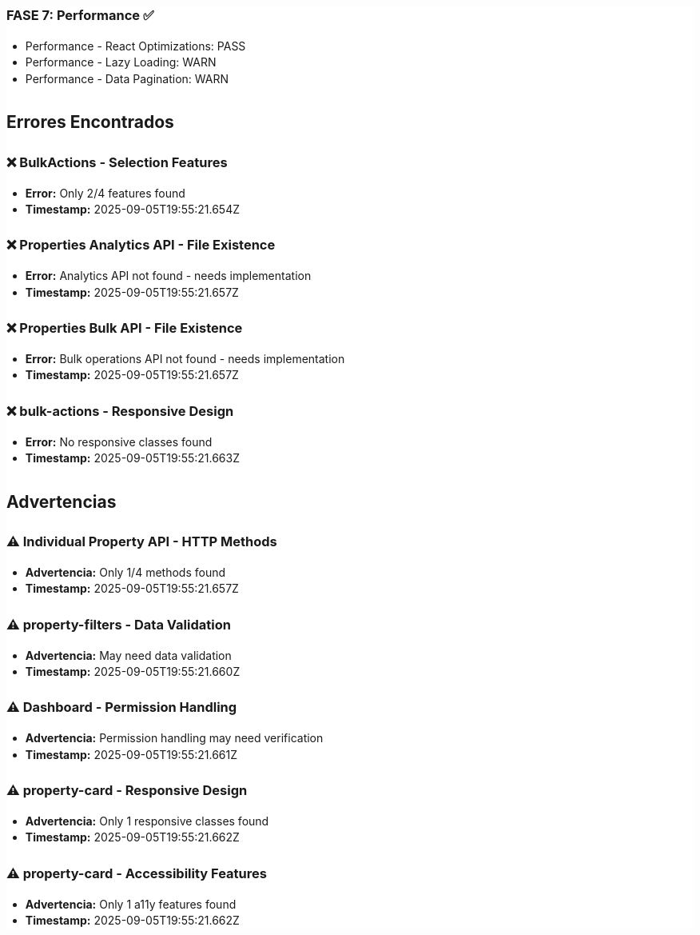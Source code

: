 ### FASE 7: Performance ✅
- Performance - React Optimizations: PASS
- Performance - Lazy Loading: WARN
- Performance - Data Pagination: WARN

## Errores Encontrados


### ❌ BulkActions - Selection Features
- **Error:** Only 2/4 features found
- **Timestamp:** 2025-09-05T19:55:21.654Z


### ❌ Properties Analytics API - File Existence
- **Error:** Analytics API not found - needs implementation
- **Timestamp:** 2025-09-05T19:55:21.657Z


### ❌ Properties Bulk API - File Existence
- **Error:** Bulk operations API not found - needs implementation
- **Timestamp:** 2025-09-05T19:55:21.657Z


### ❌ bulk-actions - Responsive Design
- **Error:** No responsive classes found
- **Timestamp:** 2025-09-05T19:55:21.663Z


## Advertencias


### ⚠️ Individual Property API - HTTP Methods
- **Advertencia:** Only 1/4 methods found
- **Timestamp:** 2025-09-05T19:55:21.657Z


### ⚠️ property-filters - Data Validation
- **Advertencia:** May need data validation
- **Timestamp:** 2025-09-05T19:55:21.660Z


### ⚠️ Dashboard - Permission Handling
- **Advertencia:** Permission handling may need verification
- **Timestamp:** 2025-09-05T19:55:21.661Z


### ⚠️ property-card - Responsive Design
- **Advertencia:** Only 1 responsive classes found
- **Timestamp:** 2025-09-05T19:55:21.662Z


### ⚠️ property-card - Accessibility Features
- **Advertencia:** Only 1 a11y features found
- **Timestamp:** 2025-09-05T19:55:21.662Z
